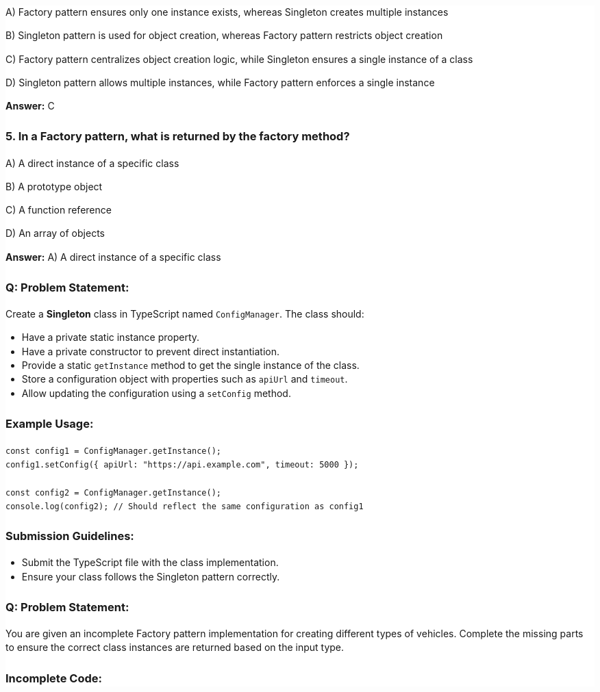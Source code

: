 A) Factory pattern ensures only one instance exists, whereas Singleton creates multiple instances

B) Singleton pattern is used for object creation, whereas Factory pattern restricts object creation

C) Factory pattern centralizes object creation logic, while Singleton ensures a single instance of a class

D) Singleton pattern allows multiple instances, while Factory pattern enforces a single instance

**Answer:** C

### **5. In a Factory pattern, what is returned by the factory method?**

A) A direct instance of a specific class

B) A prototype object

C) A function reference

D) An array of objects

**Answer:** A) A direct instance of a specific class

### **Q: Problem Statement:**

Create a **Singleton** class in TypeScript named `ConfigManager`. The class should:

- Have a private static instance property.
- Have a private constructor to prevent direct instantiation.
- Provide a static `getInstance` method to get the single instance of the class.
- Store a configuration object with properties such as `apiUrl` and `timeout`.
- Allow updating the configuration using a `setConfig` method.

### **Example Usage:**

```tsx
const config1 = ConfigManager.getInstance();
config1.setConfig({ apiUrl: "https://api.example.com", timeout: 5000 });

const config2 = ConfigManager.getInstance();
console.log(config2); // Should reflect the same configuration as config1
```

### **Submission Guidelines:**

- Submit the TypeScript file with the class implementation.
- Ensure your class follows the Singleton pattern correctly.

### **Q: Problem Statement:**

You are given an incomplete Factory pattern implementation for creating different types of vehicles. Complete the missing parts to ensure the correct class instances are returned based on the input type.

### **Incomplete Code:**
